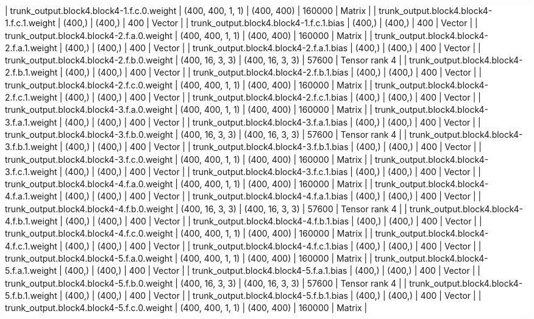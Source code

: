 | trunk_output.block4.block4-1.f.c.0.weight | (400, 400, 1, 1) | (400, 400) | 160000 | Matrix |
| trunk_output.block4.block4-1.f.c.1.weight | (400,) | (400,) | 400 | Vector |
| trunk_output.block4.block4-1.f.c.1.bias | (400,) | (400,) | 400 | Vector |
| trunk_output.block4.block4-2.f.a.0.weight | (400, 400, 1, 1) | (400, 400) | 160000 | Matrix |
| trunk_output.block4.block4-2.f.a.1.weight | (400,) | (400,) | 400 | Vector |
| trunk_output.block4.block4-2.f.a.1.bias | (400,) | (400,) | 400 | Vector |
| trunk_output.block4.block4-2.f.b.0.weight | (400, 16, 3, 3) | (400, 16, 3, 3) | 57600 | Tensor rank 4 |
| trunk_output.block4.block4-2.f.b.1.weight | (400,) | (400,) | 400 | Vector |
| trunk_output.block4.block4-2.f.b.1.bias | (400,) | (400,) | 400 | Vector |
| trunk_output.block4.block4-2.f.c.0.weight | (400, 400, 1, 1) | (400, 400) | 160000 | Matrix |
| trunk_output.block4.block4-2.f.c.1.weight | (400,) | (400,) | 400 | Vector |
| trunk_output.block4.block4-2.f.c.1.bias | (400,) | (400,) | 400 | Vector |
| trunk_output.block4.block4-3.f.a.0.weight | (400, 400, 1, 1) | (400, 400) | 160000 | Matrix |
| trunk_output.block4.block4-3.f.a.1.weight | (400,) | (400,) | 400 | Vector |
| trunk_output.block4.block4-3.f.a.1.bias | (400,) | (400,) | 400 | Vector |
| trunk_output.block4.block4-3.f.b.0.weight | (400, 16, 3, 3) | (400, 16, 3, 3) | 57600 | Tensor rank 4 |
| trunk_output.block4.block4-3.f.b.1.weight | (400,) | (400,) | 400 | Vector |
| trunk_output.block4.block4-3.f.b.1.bias | (400,) | (400,) | 400 | Vector |
| trunk_output.block4.block4-3.f.c.0.weight | (400, 400, 1, 1) | (400, 400) | 160000 | Matrix |
| trunk_output.block4.block4-3.f.c.1.weight | (400,) | (400,) | 400 | Vector |
| trunk_output.block4.block4-3.f.c.1.bias | (400,) | (400,) | 400 | Vector |
| trunk_output.block4.block4-4.f.a.0.weight | (400, 400, 1, 1) | (400, 400) | 160000 | Matrix |
| trunk_output.block4.block4-4.f.a.1.weight | (400,) | (400,) | 400 | Vector |
| trunk_output.block4.block4-4.f.a.1.bias | (400,) | (400,) | 400 | Vector |
| trunk_output.block4.block4-4.f.b.0.weight | (400, 16, 3, 3) | (400, 16, 3, 3) | 57600 | Tensor rank 4 |
| trunk_output.block4.block4-4.f.b.1.weight | (400,) | (400,) | 400 | Vector |
| trunk_output.block4.block4-4.f.b.1.bias | (400,) | (400,) | 400 | Vector |
| trunk_output.block4.block4-4.f.c.0.weight | (400, 400, 1, 1) | (400, 400) | 160000 | Matrix |
| trunk_output.block4.block4-4.f.c.1.weight | (400,) | (400,) | 400 | Vector |
| trunk_output.block4.block4-4.f.c.1.bias | (400,) | (400,) | 400 | Vector |
| trunk_output.block4.block4-5.f.a.0.weight | (400, 400, 1, 1) | (400, 400) | 160000 | Matrix |
| trunk_output.block4.block4-5.f.a.1.weight | (400,) | (400,) | 400 | Vector |
| trunk_output.block4.block4-5.f.a.1.bias | (400,) | (400,) | 400 | Vector |
| trunk_output.block4.block4-5.f.b.0.weight | (400, 16, 3, 3) | (400, 16, 3, 3) | 57600 | Tensor rank 4 |
| trunk_output.block4.block4-5.f.b.1.weight | (400,) | (400,) | 400 | Vector |
| trunk_output.block4.block4-5.f.b.1.bias | (400,) | (400,) | 400 | Vector |
| trunk_output.block4.block4-5.f.c.0.weight | (400, 400, 1, 1) | (400, 400) | 160000 | Matrix |